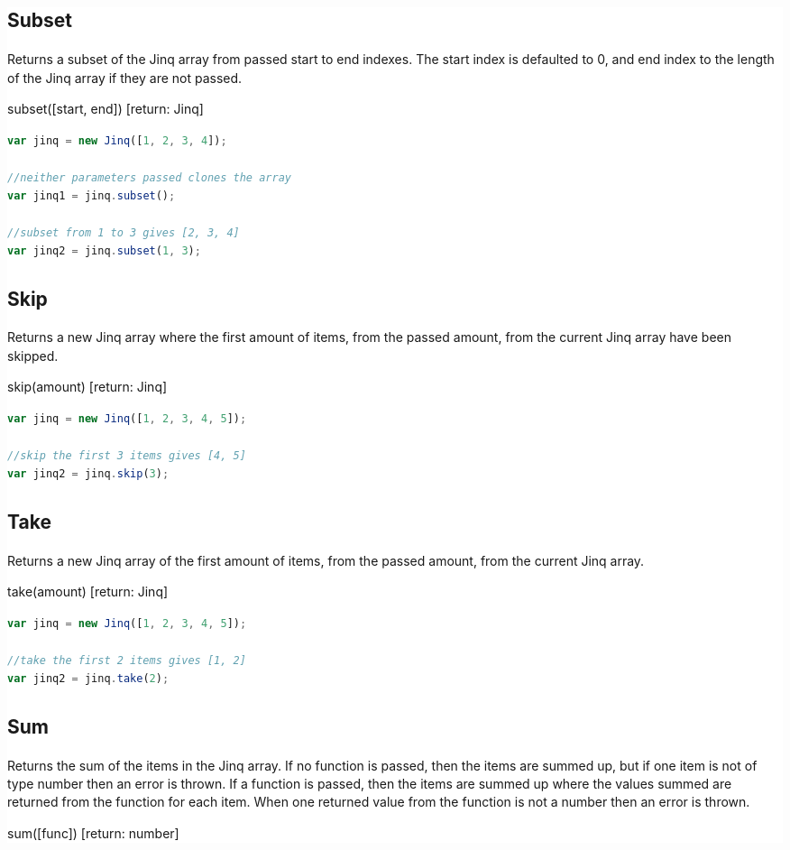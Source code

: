 ## Subset
Returns a subset of the Jinq array from passed start to end indexes. The start index is defaulted to 0, and end index to the length of the Jinq array if they are not passed.

subset([start, end])
[return: Jinq]

```javascript
var jinq = new Jinq([1, 2, 3, 4]);

//neither parameters passed clones the array
var jinq1 = jinq.subset();

//subset from 1 to 3 gives [2, 3, 4]
var jinq2 = jinq.subset(1, 3);
```

## Skip
Returns a new Jinq array where the first amount of items, from the passed amount, from the current Jinq array have been skipped.

skip(amount)
[return: Jinq]

```javascript
var jinq = new Jinq([1, 2, 3, 4, 5]);

//skip the first 3 items gives [4, 5]
var jinq2 = jinq.skip(3);
```

## Take
Returns a new Jinq array of the first amount of items, from the passed amount, from the current Jinq array.

take(amount)
[return: Jinq]

```javascript
var jinq = new Jinq([1, 2, 3, 4, 5]);

//take the first 2 items gives [1, 2]
var jinq2 = jinq.take(2);
```

## Sum
Returns the sum of the items in the Jinq array. If no function is passed, then the items are summed up, but if one item is not of type number then an error is thrown. If a function is passed, then the items are summed up where the values summed are returned from the function for each item. When one returned value from the function is not a number then an error is thrown.

sum([func])
[return: number]
